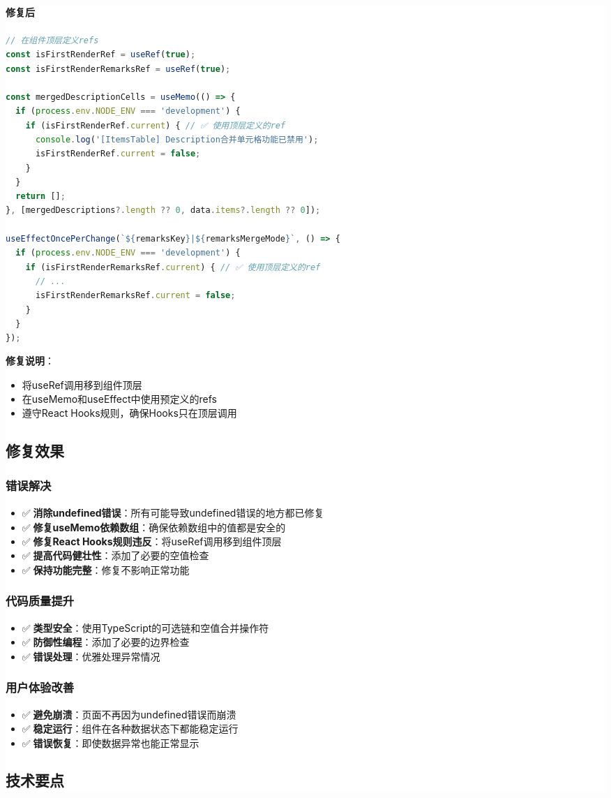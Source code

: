 #### 修复后
```typescript
// 在组件顶层定义refs
const isFirstRenderRef = useRef(true);
const isFirstRenderRemarksRef = useRef(true);

const mergedDescriptionCells = useMemo(() => {
  if (process.env.NODE_ENV === 'development') {
    if (isFirstRenderRef.current) { // ✅ 使用顶层定义的ref
      console.log('[ItemsTable] Description合并单元格功能已禁用');
      isFirstRenderRef.current = false;
    }
  }
  return [];
}, [mergedDescriptions?.length ?? 0, data.items?.length ?? 0]);

useEffectOncePerChange(`${remarksKey}|${remarksMergeMode}`, () => {
  if (process.env.NODE_ENV === 'development') {
    if (isFirstRenderRemarksRef.current) { // ✅ 使用顶层定义的ref
      // ...
      isFirstRenderRemarksRef.current = false;
    }
  }
});
```

**修复说明**：
- 将useRef调用移到组件顶层
- 在useMemo和useEffect中使用预定义的refs
- 遵守React Hooks规则，确保Hooks只在顶层调用

## 修复效果

### 错误解决
- ✅ **消除undefined错误**：所有可能导致undefined错误的地方都已修复
- ✅ **修复useMemo依赖数组**：确保依赖数组中的值都是安全的
- ✅ **修复React Hooks规则违反**：将useRef调用移到组件顶层
- ✅ **提高代码健壮性**：添加了必要的空值检查
- ✅ **保持功能完整**：修复不影响正常功能

### 代码质量提升
- ✅ **类型安全**：使用TypeScript的可选链和空值合并操作符
- ✅ **防御性编程**：添加了必要的边界检查
- ✅ **错误处理**：优雅处理异常情况

### 用户体验改善
- ✅ **避免崩溃**：页面不再因为undefined错误而崩溃
- ✅ **稳定运行**：组件在各种数据状态下都能稳定运行
- ✅ **错误恢复**：即使数据异常也能正常显示

## 技术要点
